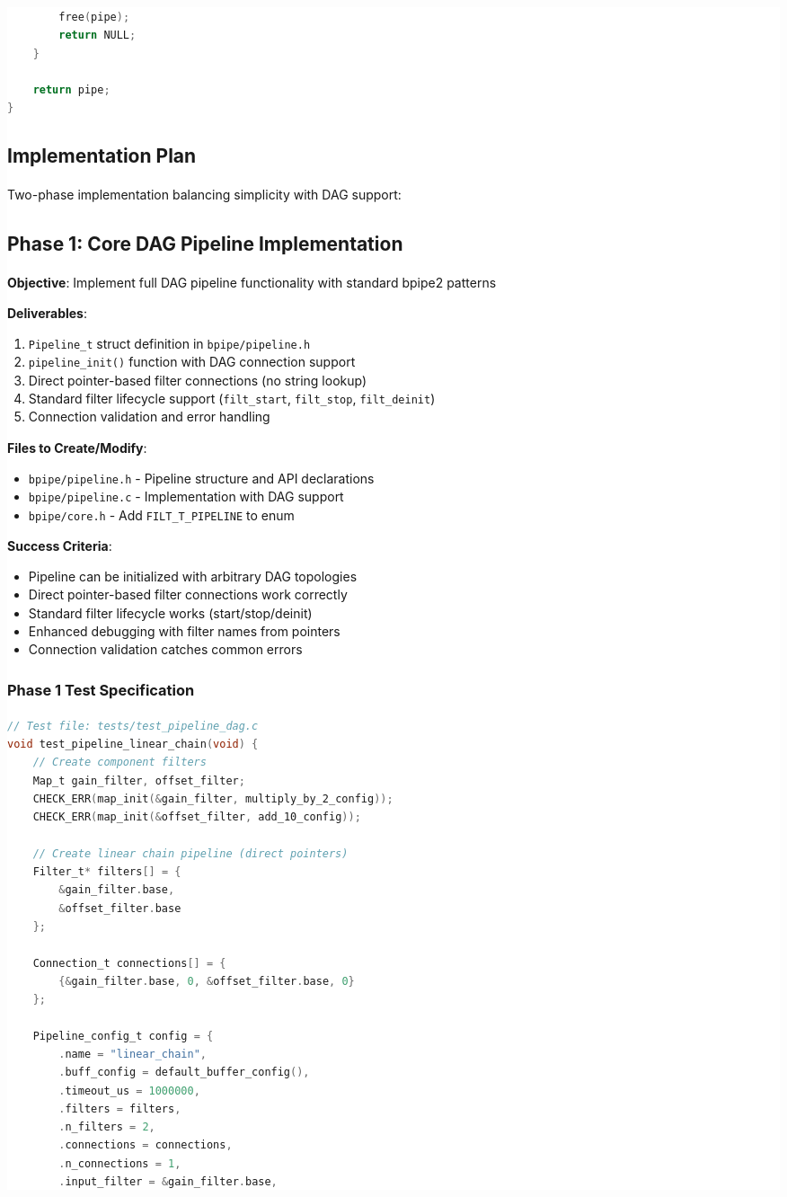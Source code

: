 ```c
        free(pipe);
        return NULL;
    }
    
    return pipe;
}
```

## Implementation Plan

Two-phase implementation balancing simplicity with DAG support:

## Phase 1: Core DAG Pipeline Implementation

**Objective**: Implement full DAG pipeline functionality with standard bpipe2 patterns

**Deliverables**:
1. `Pipeline_t` struct definition in `bpipe/pipeline.h`
2. `pipeline_init()` function with DAG connection support
3. Direct pointer-based filter connections (no string lookup)
4. Standard filter lifecycle support (`filt_start`, `filt_stop`, `filt_deinit`)
5. Connection validation and error handling

**Files to Create/Modify**:
- `bpipe/pipeline.h` - Pipeline structure and API declarations
- `bpipe/pipeline.c` - Implementation with DAG support
- `bpipe/core.h` - Add `FILT_T_PIPELINE` to enum

**Success Criteria**:
- Pipeline can be initialized with arbitrary DAG topologies
- Direct pointer-based filter connections work correctly
- Standard filter lifecycle works (start/stop/deinit)
- Enhanced debugging with filter names from pointers
- Connection validation catches common errors

### Phase 1 Test Specification

```c
// Test file: tests/test_pipeline_dag.c
void test_pipeline_linear_chain(void) {
    // Create component filters
    Map_t gain_filter, offset_filter;
    CHECK_ERR(map_init(&gain_filter, multiply_by_2_config));
    CHECK_ERR(map_init(&offset_filter, add_10_config));
    
    // Create linear chain pipeline (direct pointers)
    Filter_t* filters[] = {
        &gain_filter.base,
        &offset_filter.base
    };
    
    Connection_t connections[] = {
        {&gain_filter.base, 0, &offset_filter.base, 0}
    };
    
    Pipeline_config_t config = {
        .name = "linear_chain",
        .buff_config = default_buffer_config(),
        .timeout_us = 1000000,
        .filters = filters,
        .n_filters = 2,
        .connections = connections,
        .n_connections = 1,
        .input_filter = &gain_filter.base,
```